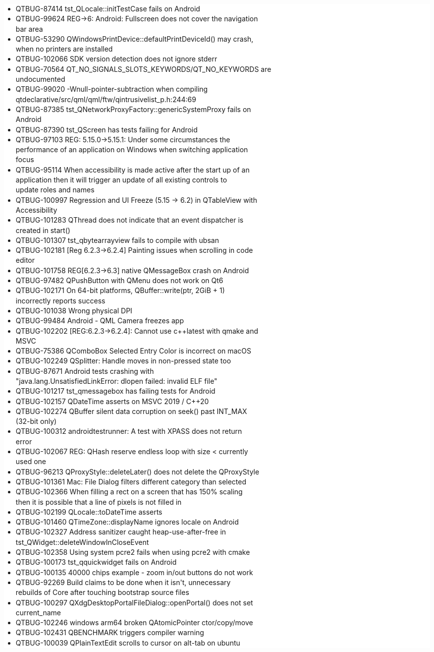 * QTBUG-87414 tst_QLocale::initTestCase fails on Android  
* QTBUG-99624 REG->6: Android: Fullscreen does not cover the navigation  
bar area  
* QTBUG-53290 QWindowsPrintDevice::defaultPrintDeviceId() may crash,  
when no printers are installed  
* QTBUG-102066 SDK version detection does not ignore stderr  
* QTBUG-70564 QT_NO_SIGNALS_SLOTS_KEYWORDS/QT_NO_KEYWORDS are  
undocumented  
* QTBUG-99020 -Wnull-pointer-subtraction when compiling  
qtdeclarative/src/qml/qml/ftw/qintrusivelist_p.h:244:69  
* QTBUG-87385 tst_QNetworkProxyFactory::genericSystemProxy fails on  
Android  
* QTBUG-87390 tst_QScreen has tests  failing for Android  
* QTBUG-97103 REG: 5.15.0->5.15.1: Under some circumstances the  
performance of an application on Windows when switching application  
focus  
* QTBUG-95114 When accessibility is made active after the start up of an  
application then it will trigger an update of all existing controls to  
update roles and names  
* QTBUG-100997 Regression and UI Freeze (5.15 -> 6.2) in QTableView with  
Accessibility  
* QTBUG-101283 QThread does not indicate that an event dispatcher is  
created in start()  
* QTBUG-101307 tst_qbytearrayview fails to compile with ubsan  
* QTBUG-102181 [Reg 6.2.3->6.2.4] Painting issues when scrolling in code  
editor  
* QTBUG-101758 REG[6.2.3->6.3] native QMessageBox crash on Android  
* QTBUG-97482 QPushButton with QMenu does not work on Qt6  
* QTBUG-102171 On 64-bit platforms, QBuffer::write(ptr, 2GiB + 1)  
incorrectly reports success  
* QTBUG-101038 Wrong physical DPI  
* QTBUG-99484 Android - QML Camera freezes app  
* QTBUG-102202 [REG:6.2.3->6.2.4]: Cannot use c++latest with qmake and  
MSVC  
* QTBUG-75386 QComboBox Selected Entry Color is incorrect on macOS  
* QTBUG-102249 QSplitter: Handle moves in non-pressed state too  
* QTBUG-87671 Android tests crashing with  
"java.lang.UnsatisfiedLinkError: dlopen failed: invalid ELF file"  
* QTBUG-101217 tst_qmessagebox has failing tests for Android  
* QTBUG-102157 QDateTime asserts on MSVC 2019 / C++20  
* QTBUG-102274 QBuffer silent data corruption on seek() past INT_MAX  
(32-bit only)  
* QTBUG-100312 androidtestrunner: A test with XPASS does not return  
error  
* QTBUG-102067 REG: QHash reserve endless loop with size < currently  
used one  
* QTBUG-96213 QProxyStyle::deleteLater() does not delete the QProxyStyle  
* QTBUG-101361 Mac: File Dialog filters different category than selected  
* QTBUG-102366 When filling a rect on a screen that has 150% scaling  
then it is possible that a line of pixels is not filled in  
* QTBUG-102199 QLocale::toDateTime asserts  
* QTBUG-101460 QTimeZone::displayName ignores locale on Android  
* QTBUG-102327 Address sanitizer caught heap-use-after-free in  
tst_QWidget::deleteWindowInCloseEvent  
* QTBUG-102358 Using system pcre2 fails when using pcre2 with cmake  
* QTBUG-100173 tst_qquickwidget fails on Android  
* QTBUG-100135 40000 chips example - zoom in/out buttons do not work  
* QTBUG-92269 Build claims to be done when it isn't, unnecessary  
rebuilds of Core after touching bootstrap source files  
* QTBUG-100297 QXdgDesktopPortalFileDialog::openPortal() does not set  
current_name  
* QTBUG-102246 windows arm64 broken QAtomicPointer ctor/copy/move  
* QTBUG-102431 QBENCHMARK triggers compiler warning  
* QTBUG-100039 QPlainTextEdit scrolls to cursor on alt-tab on ubuntu  
